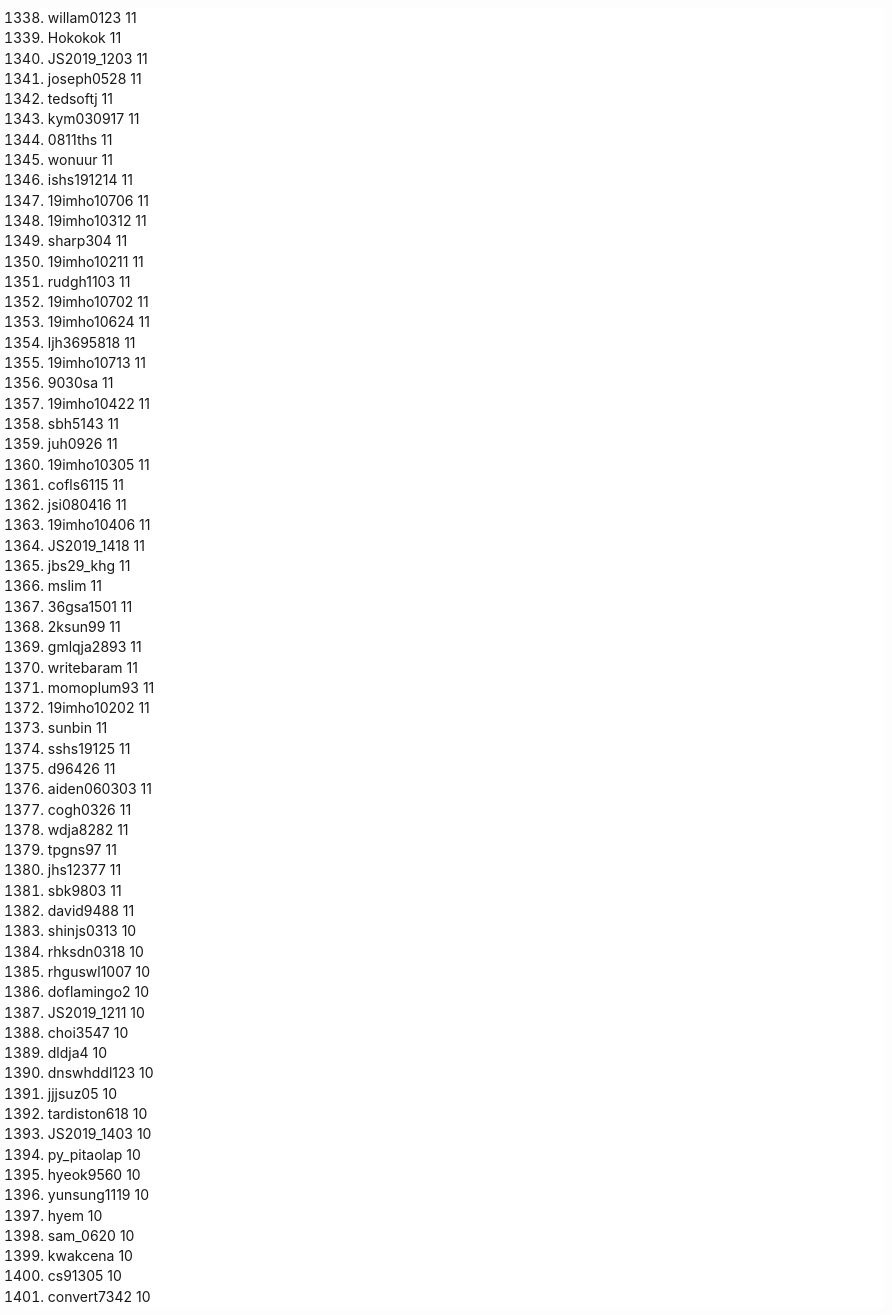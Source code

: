 1338) willam0123 11  
1339) Hokokok 11  
1340) JS2019&#95;1203 11  
1341) joseph0528 11  
1342) tedsoftj 11  
1343) kym030917 11  
1344) 0811ths 11  
1345) wonuur 11  
1346) ishs191214 11  
1347) 19imho10706 11  
1348) 19imho10312 11  
1349) sharp304 11  
1350) 19imho10211 11  
1351) rudgh1103 11  
1352) 19imho10702 11  
1353) 19imho10624 11  
1354) ljh3695818 11  
1355) 19imho10713 11  
1356) 9030sa 11  
1357) 19imho10422 11  
1358) sbh5143 11  
1359) juh0926 11  
1360) 19imho10305 11  
1361) cofls6115 11  
1362) jsi080416 11  
1363) 19imho10406 11  
1364) JS2019&#95;1418 11  
1365) jbs29&#95;khg 11  
1366) mslim 11  
1367) 36gsa1501 11  
1368) 2ksun99 11  
1369) gmlqja2893 11  
1370) writebaram 11  
1371) momoplum93 11  
1372) 19imho10202 11  
1373) sunbin 11  
1374) sshs19125 11  
1375) d96426 11  
1376) aiden060303 11  
1377) cogh0326 11  
1378) wdja8282 11  
1379) tpgns97 11  
1380) jhs12377 11  
1381) sbk9803 11  
1382) david9488 11  
1383) shinjs0313 10  
1384) rhksdn0318 10  
1385) rhguswl1007 10  
1386) doflamingo2 10  
1387) JS2019&#95;1211 10  
1388) choi3547 10  
1389) dldja4 10  
1390) dnswhddl123 10  
1391) jjjsuz05 10  
1392) tardiston618 10  
1393) JS2019&#95;1403 10  
1394) py&#95;pitaolap 10  
1395) hyeok9560 10  
1396) yunsung1119 10  
1397) hyem 10  
1398) sam&#95;0620 10  
1399) kwakcena 10  
1400) cs91305 10  
1401) convert7342 10  